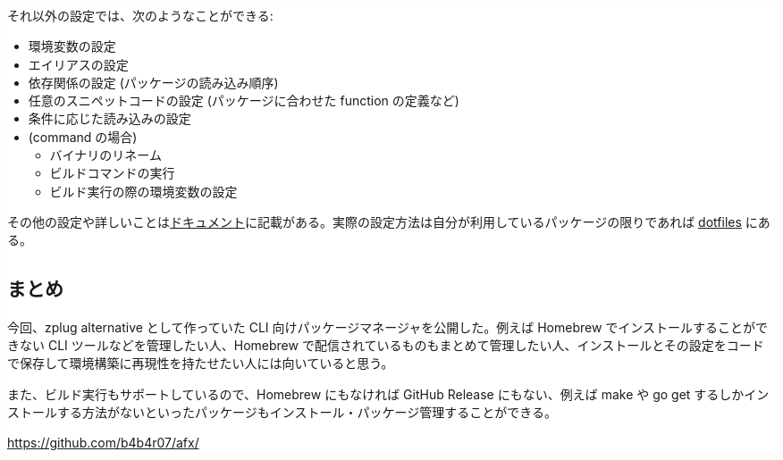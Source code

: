 それ以外の設定では、次のようなことができる:

- 環境変数の設定
- エイリアスの設定
- 依存関係の設定 (パッケージの読み込み順序)
- 任意のスニペットコードの設定 (パッケージに合わせた function の定義など)
- 条件に応じた読み込みの設定
- (command の場合)
  - バイナリのリネーム
  - ビルドコマンドの実行
  - ビルド実行の際の環境変数の設定


その他の設定や詳しいことは[ドキュメント](https://babarot.me/afx/configuration/package/github/)に記載がある。実際の設定方法は自分が利用しているパッケージの限りであれば [dotfiles](https://github.com/b4b4r07/dotfiles/tree/master/.config/afx) にある。

## まとめ

今回、zplug alternative として作っていた CLI 向けパッケージマネージャを公開した。例えば Homebrew でインストールすることができない CLI ツールなどを管理したい人、Homebrew で配信されているものもまとめて管理したい人、インストールとその設定をコードで保存して環境構築に再現性を持たせたい人には向いていると思う。

また、ビルド実行もサポートしているので、Homebrew にもなければ GitHub Release にもない、例えば make や go get するしかインストールする方法がないといったパッケージもインストール・パッケージ管理することができる。

https://github.com/b4b4r07/afx/

[^1]: 例えば `${^path[@]}/zplug-*(N-.:t:gs:zplug-:)` や `${(qqq)name}${tags[@]:+", ${(j:, :)${(q)tags[@]}}"}` など
[^2]: URL を for-loop して git clone するやつ
[^3]: GitHub Releases に上がっているパッケージの命名規則 (OS名やアーキテクチャなど) に統一がなく、その判定処理の実装が困難だったため簡単なものを書いた後はずっと後回しにしていた。そのため、新環境を作ったときにまっさらな設定もない vim で動かない部分をコメントアウトしてビルドして、それを使って実行して vim をインストールする (vim の設定も有効になる) というような状態だった
